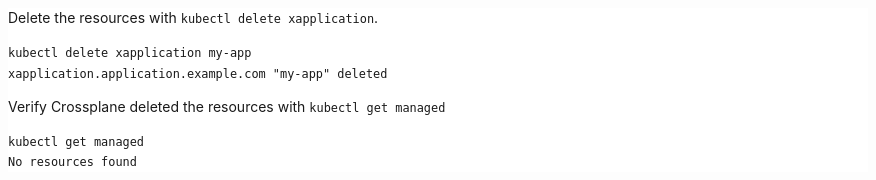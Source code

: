 Delete the resources with `kubectl delete xapplication`.

```shell {copy-lines="1"}
kubectl delete xapplication my-app
xapplication.application.example.com "my-app" deleted
```

Verify Crossplane deleted the resources with `kubectl get managed`

```shell {copy-lines="1"}
kubectl get managed
No resources found
```